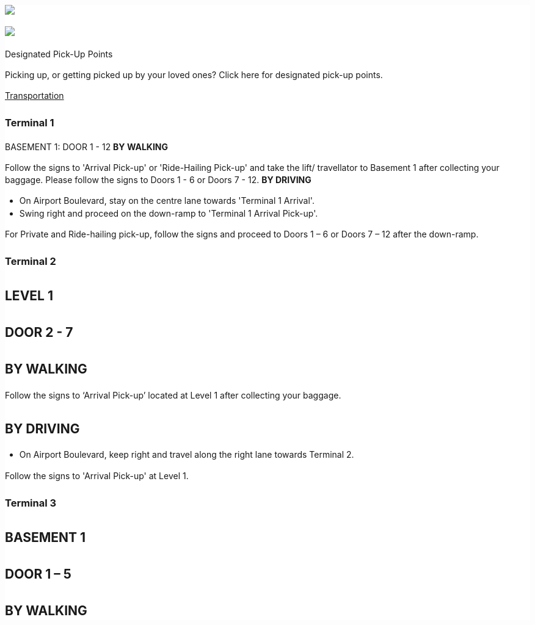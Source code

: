 ![](https://uid.mediacorp.sg/api/mepixel.gif?action=trackPage&uid=108756bb-0964-4061-9e3f-0d024936ae8f&network=changiairport&eventType=trackPage&url=https%3A%2F%2Fwww.changiairport.com%2Fin%2Fen%2Fat-changi%2Ffacilities-and-services-directory%2Fdesignated-pick-up-points.html%3Fcategory%3Dtransportation&referrer=&title=Designated%20Pick-Up%20Points&userAgent=Mozilla%2F5.0%20\(Macintosh%3B%20Intel%20Mac%20OS%20X%2010_15_7\)%20AppleWebKit%2F537.36%20\(KHTML%2C%20like%20Gecko\)%20Chrome%2F115.0.5790.171%20Safari%2F602.1%20Edg%2F119.0.2151.97&date=1734671805744)

![](https://changiairport.scene7.com/is/image/changiairport/control_tower_jewel_airport_boulevard:4by1?wid=1400&hei=350&qlt=85,0&resMode=sharp2)

Designated Pick-Up Points 

Picking up, or getting picked up by your loved ones? Click here for designated pick-up points. 

[ Transportation ](?category=transportation)

###  Terminal 1

BASEMENT 1: DOOR 1 - 12 **BY WALKING**

Follow the signs to 'Arrival Pick-up' or 'Ride-Hailing Pick-up' and take the lift/ travellator to Basement 1 after collecting your baggage. Please follow the signs to Doors 1 - 6 or Doors 7 - 12. **BY DRIVING**

  * On Airport Boulevard, stay on the centre lane towards 'Terminal 1 Arrival'.
  * Swing right and proceed on the down-ramp to 'Terminal 1 Arrival Pick-up'.



For Private and Ride-hailing pick-up, follow the signs and proceed to Doors 1 – 6 or Doors 7 – 12 after the down-ramp.

###  Terminal 2

## LEVEL 1

## DOOR 2 - 7

## BY WALKING

Follow the signs to ‘Arrival Pick-up’ located at Level 1 after collecting your baggage.

## BY DRIVING

  * On Airport Boulevard, keep right and travel along the right lane towards Terminal 2.



Follow the signs to 'Arrival Pick-up' at Level 1.

###  Terminal 3

## BASEMENT 1

## DOOR 1 – 5

## BY WALKING
